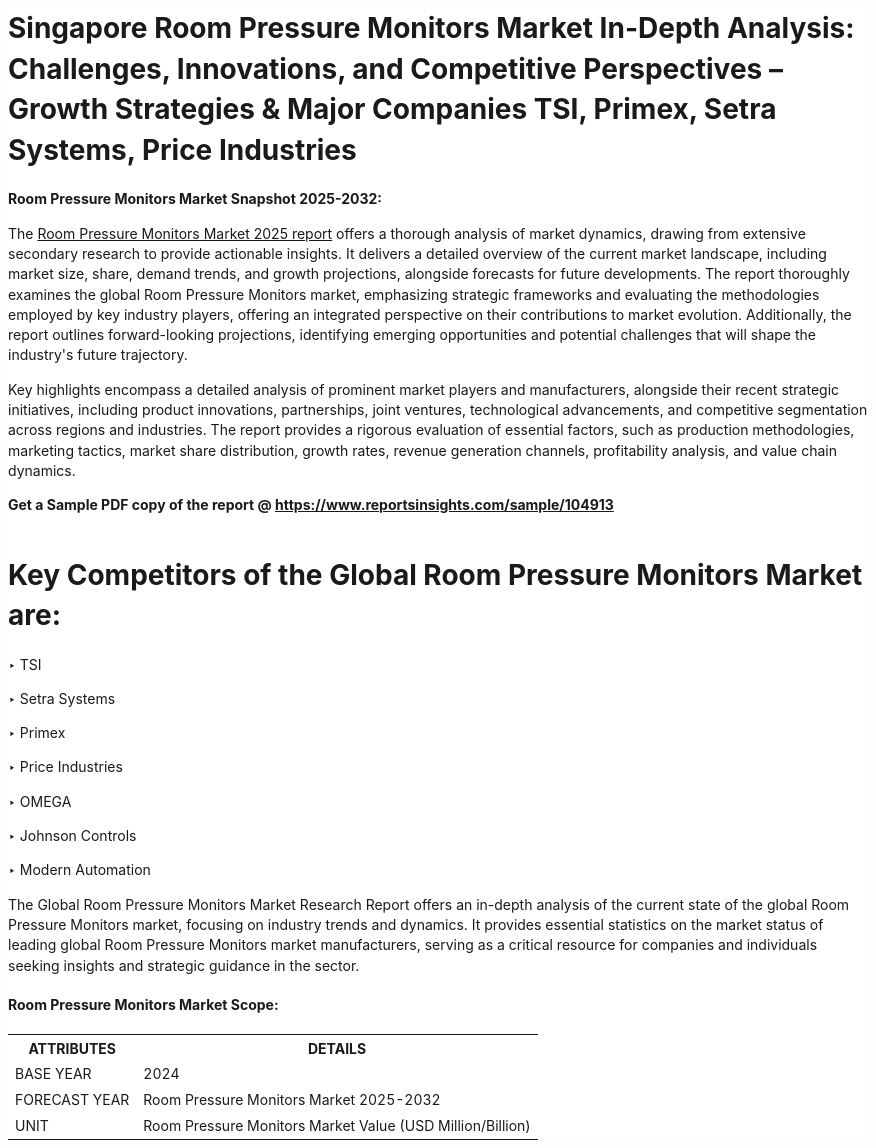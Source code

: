 # Singapore Room Pressure Monitors Market In-Depth Analysis: Challenges, Innovations, and Competitive Perspectives – Growth Strategies & Major Companies TSI, Primex, Setra Systems, Price Industries

<strong>Room Pressure Monitors Market Snapshot 2025-2032:</strong>

The <a href=https://www.reportsinsights.com/sample/104913>Room Pressure Monitors Market 2025 report</a> offers a thorough analysis of market dynamics, drawing from extensive secondary research to provide actionable insights. It delivers a detailed overview of the current market landscape, including market size, share, demand trends, and growth projections, alongside forecasts for future developments. The report thoroughly examines the global Room Pressure Monitors market, emphasizing strategic frameworks and evaluating the methodologies employed by key industry players, offering an integrated perspective on their contributions to market evolution. Additionally, the report outlines forward-looking projections, identifying emerging opportunities and potential challenges that will shape the industry's future trajectory.

Key highlights encompass a detailed analysis of prominent market players and manufacturers, alongside their recent strategic initiatives, including product innovations, partnerships, joint ventures, technological advancements, and competitive segmentation across regions and industries. The report provides a rigorous evaluation of essential factors, such as production methodologies, marketing tactics, market share distribution, growth rates, revenue generation channels, profitability analysis, and value chain dynamics.

<strong>Get a Sample PDF copy of the report @ <a href=https://www.reportsinsights.com/sample/104913>https://www.reportsinsights.com/sample/104913</a></strong>

# <strong>Key Competitors of the Global Room Pressure Monitors Market are:</strong>

‣ TSI

‣ Setra Systems

‣ Primex

‣ Price Industries

‣ OMEGA

‣ Johnson Controls

‣ Modern Automation

The Global Room Pressure Monitors Market Research Report offers an in-depth analysis of the current state of the global Room Pressure Monitors market, focusing on industry trends and dynamics. It provides essential statistics on the market status of leading global Room Pressure Monitors market manufacturers, serving as a critical resource for companies and individuals seeking insights and strategic guidance in the sector.

<h4>Room Pressure Monitors Market Scope:</h4>
<table>
<tr>
<th>ATTRIBUTES</th>
<th>DETAILS</th>
</tr>
<tr>
<td>BASE YEAR</td>
<td>2024</td>
</tr>
<tr>
<td>FORECAST YEAR</td>
<td>Room Pressure Monitors Market 2025-2032</td>
</tr>
<tr>
<td>UNIT</td>
<td>Room Pressure Monitors Market Value (USD Million/Billion)</td>